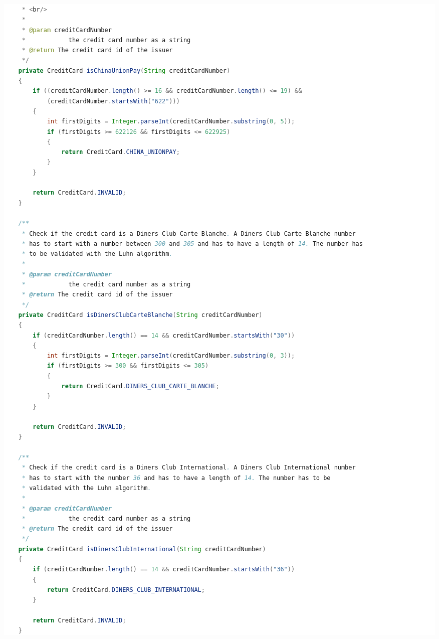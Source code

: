 ```java
	 * <br/>
	 * 
	 * @param creditCardNumber
	 *            the credit card number as a string
	 * @return The credit card id of the issuer
	 */
	private CreditCard isChinaUnionPay(String creditCardNumber)
	{
		if ((creditCardNumber.length() >= 16 && creditCardNumber.length() <= 19) &&
			(creditCardNumber.startsWith("622")))
		{
			int firstDigits = Integer.parseInt(creditCardNumber.substring(0, 5));
			if (firstDigits >= 622126 && firstDigits <= 622925)
			{
				return CreditCard.CHINA_UNIONPAY;
			}
		}

		return CreditCard.INVALID;
	}

	/**
	 * Check if the credit card is a Diners Club Carte Blanche. A Diners Club Carte Blanche number
	 * has to start with a number between 300 and 305 and has to have a length of 14. The number has
	 * to be validated with the Luhn algorithm.
	 * 
	 * @param creditCardNumber
	 *            the credit card number as a string
	 * @return The credit card id of the issuer
	 */
	private CreditCard isDinersClubCarteBlanche(String creditCardNumber)
	{
		if (creditCardNumber.length() == 14 && creditCardNumber.startsWith("30"))
		{
			int firstDigits = Integer.parseInt(creditCardNumber.substring(0, 3));
			if (firstDigits >= 300 && firstDigits <= 305)
			{
				return CreditCard.DINERS_CLUB_CARTE_BLANCHE;
			}
		}

		return CreditCard.INVALID;
	}

	/**
	 * Check if the credit card is a Diners Club International. A Diners Club International number
	 * has to start with the number 36 and has to have a length of 14. The number has to be
	 * validated with the Luhn algorithm.
	 * 
	 * @param creditCardNumber
	 *            the credit card number as a string
	 * @return The credit card id of the issuer
	 */
	private CreditCard isDinersClubInternational(String creditCardNumber)
	{
		if (creditCardNumber.length() == 14 && creditCardNumber.startsWith("36"))
		{
			return CreditCard.DINERS_CLUB_INTERNATIONAL;
		}

		return CreditCard.INVALID;
	}
```